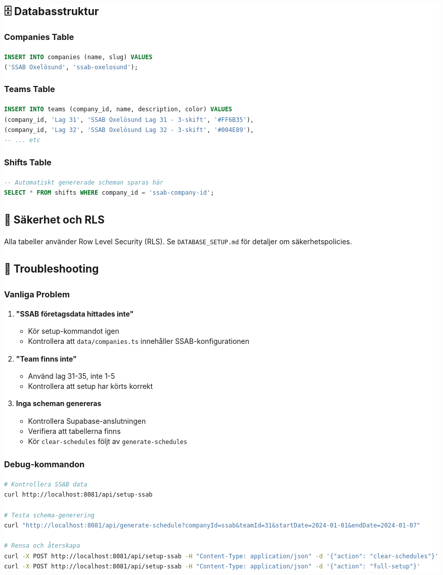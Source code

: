 ## 🗄️ Databasstruktur

### Companies Table
```sql
INSERT INTO companies (name, slug) VALUES 
('SSAB Oxelösund', 'ssab-oxelosund');
```

### Teams Table
```sql
INSERT INTO teams (company_id, name, description, color) VALUES 
(company_id, 'Lag 31', 'SSAB Oxelösund Lag 31 - 3-skift', '#FF6B35'),
(company_id, 'Lag 32', 'SSAB Oxelösund Lag 32 - 3-skift', '#004E89'),
-- ... etc
```

### Shifts Table
```sql
-- Automatiskt genererade scheman sparas här
SELECT * FROM shifts WHERE company_id = 'ssab-company-id';
```

## 🔐 Säkerhet och RLS

Alla tabeller använder Row Level Security (RLS). Se `DATABASE_SETUP.md` för detaljer om säkerhetspolicies.

## 🚨 Troubleshooting

### Vanliga Problem

1. **"SSAB företagsdata hittades inte"**
   - Kör setup-kommandot igen
   - Kontrollera att `data/companies.ts` innehåller SSAB-konfigurationen

2. **"Team finns inte"**
   - Använd lag 31-35, inte 1-5
   - Kontrollera att setup har körts korrekt

3. **Inga scheman genereras**
   - Kontrollera Supabase-anslutningen
   - Verifiera att tabellerna finns
   - Kör `clear-schedules` följt av `generate-schedules`

### Debug-kommandon

```bash
# Kontrollera SSAB data
curl http://localhost:8081/api/setup-ssab

# Testa schema-generering
curl "http://localhost:8081/api/generate-schedule?companyId=ssab&teamId=31&startDate=2024-01-01&endDate=2024-01-07"

# Rensa och återskapa
curl -X POST http://localhost:8081/api/setup-ssab -H "Content-Type: application/json" -d '{"action": "clear-schedules"}'
curl -X POST http://localhost:8081/api/setup-ssab -H "Content-Type: application/json" -d '{"action": "full-setup"}'
```
